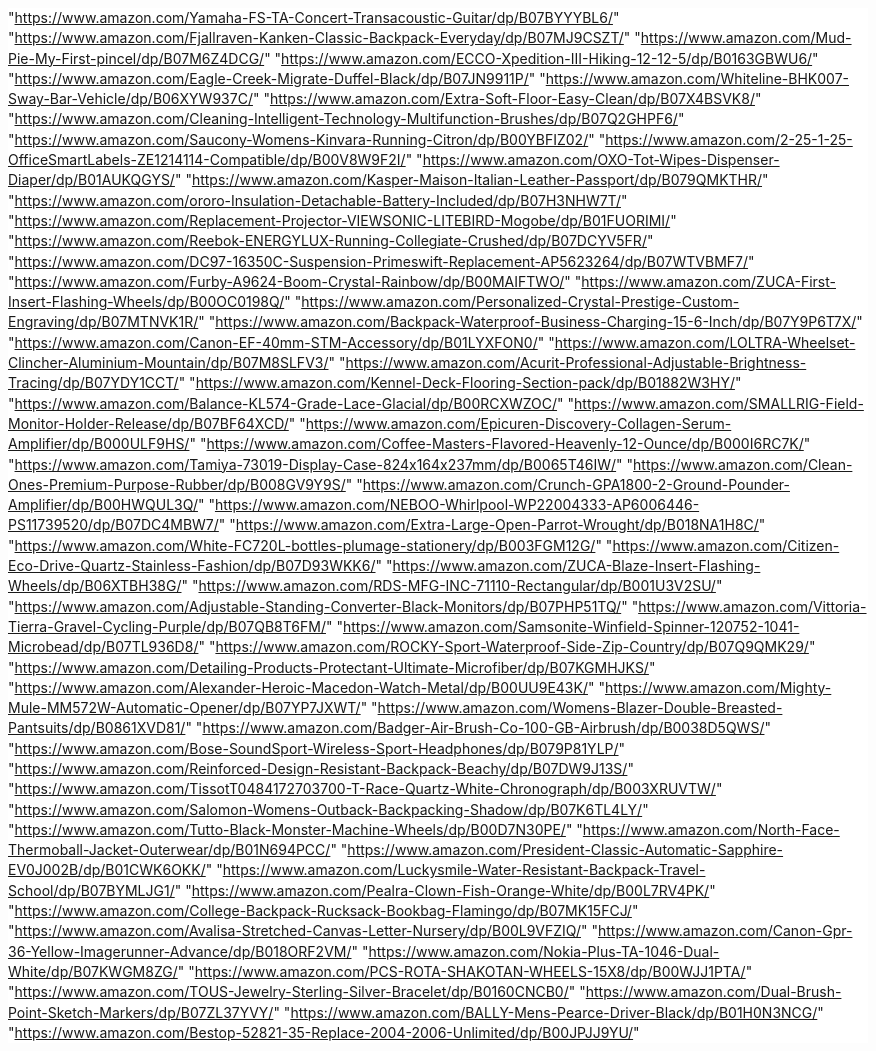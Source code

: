 "https://www.amazon.com/Yamaha-FS-TA-Concert-Transacoustic-Guitar/dp/B07BYYYBL6/"
"https://www.amazon.com/Fjallraven-Kanken-Classic-Backpack-Everyday/dp/B07MJ9CSZT/"
"https://www.amazon.com/Mud-Pie-My-First-pincel/dp/B07M6Z4DCG/"
"https://www.amazon.com/ECCO-Xpedition-III-Hiking-12-12-5/dp/B0163GBWU6/"
"https://www.amazon.com/Eagle-Creek-Migrate-Duffel-Black/dp/B07JN9911P/"
"https://www.amazon.com/Whiteline-BHK007-Sway-Bar-Vehicle/dp/B06XYW937C/"
"https://www.amazon.com/Extra-Soft-Floor-Easy-Clean/dp/B07X4BSVK8/"
"https://www.amazon.com/Cleaning-Intelligent-Technology-Multifunction-Brushes/dp/B07Q2GHPF6/"
"https://www.amazon.com/Saucony-Womens-Kinvara-Running-Citron/dp/B00YBFIZ02/"
"https://www.amazon.com/2-25-1-25-OfficeSmartLabels-ZE1214114-Compatible/dp/B00V8W9F2I/"
"https://www.amazon.com/OXO-Tot-Wipes-Dispenser-Diaper/dp/B01AUKQGYS/"
"https://www.amazon.com/Kasper-Maison-Italian-Leather-Passport/dp/B079QMKTHR/"
"https://www.amazon.com/ororo-Insulation-Detachable-Battery-Included/dp/B07H3NHW7T/"
"https://www.amazon.com/Replacement-Projector-VIEWSONIC-LITEBIRD-Mogobe/dp/B01FUORIMI/"
"https://www.amazon.com/Reebok-ENERGYLUX-Running-Collegiate-Crushed/dp/B07DCYV5FR/"
"https://www.amazon.com/DC97-16350C-Suspension-Primeswift-Replacement-AP5623264/dp/B07WTVBMF7/"
"https://www.amazon.com/Furby-A9624-Boom-Crystal-Rainbow/dp/B00MAIFTWO/"
"https://www.amazon.com/ZUCA-First-Insert-Flashing-Wheels/dp/B00OC0198Q/"
"https://www.amazon.com/Personalized-Crystal-Prestige-Custom-Engraving/dp/B07MTNVK1R/"
"https://www.amazon.com/Backpack-Waterproof-Business-Charging-15-6-Inch/dp/B07Y9P6T7X/"
"https://www.amazon.com/Canon-EF-40mm-STM-Accessory/dp/B01LYXFON0/"
"https://www.amazon.com/LOLTRA-Wheelset-Clincher-Aluminium-Mountain/dp/B07M8SLFV3/"
"https://www.amazon.com/Acurit-Professional-Adjustable-Brightness-Tracing/dp/B07YDY1CCT/"
"https://www.amazon.com/Kennel-Deck-Flooring-Section-pack/dp/B01882W3HY/"
"https://www.amazon.com/Balance-KL574-Grade-Lace-Glacial/dp/B00RCXWZOC/"
"https://www.amazon.com/SMALLRIG-Field-Monitor-Holder-Release/dp/B07BF64XCD/"
"https://www.amazon.com/Epicuren-Discovery-Collagen-Serum-Amplifier/dp/B000ULF9HS/"
"https://www.amazon.com/Coffee-Masters-Flavored-Heavenly-12-Ounce/dp/B000I6RC7K/"
"https://www.amazon.com/Tamiya-73019-Display-Case-824x164x237mm/dp/B0065T46IW/"
"https://www.amazon.com/Clean-Ones-Premium-Purpose-Rubber/dp/B008GV9Y9S/"
"https://www.amazon.com/Crunch-GPA1800-2-Ground-Pounder-Amplifier/dp/B00HWQUL3Q/"
"https://www.amazon.com/NEBOO-Whirlpool-WP22004333-AP6006446-PS11739520/dp/B07DC4MBW7/"
"https://www.amazon.com/Extra-Large-Open-Parrot-Wrought/dp/B018NA1H8C/"
"https://www.amazon.com/White-FC720L-bottles-plumage-stationery/dp/B003FGM12G/"
"https://www.amazon.com/Citizen-Eco-Drive-Quartz-Stainless-Fashion/dp/B07D93WKK6/"
"https://www.amazon.com/ZUCA-Blaze-Insert-Flashing-Wheels/dp/B06XTBH38G/"
"https://www.amazon.com/RDS-MFG-INC-71110-Rectangular/dp/B001U3V2SU/"
"https://www.amazon.com/Adjustable-Standing-Converter-Black-Monitors/dp/B07PHP51TQ/"
"https://www.amazon.com/Vittoria-Tierra-Gravel-Cycling-Purple/dp/B07QB8T6FM/"
"https://www.amazon.com/Samsonite-Winfield-Spinner-120752-1041-Microbead/dp/B07TL936D8/"
"https://www.amazon.com/ROCKY-Sport-Waterproof-Side-Zip-Country/dp/B07Q9QMK29/"
"https://www.amazon.com/Detailing-Products-Protectant-Ultimate-Microfiber/dp/B07KGMHJKS/"
"https://www.amazon.com/Alexander-Heroic-Macedon-Watch-Metal/dp/B00UU9E43K/"
"https://www.amazon.com/Mighty-Mule-MM572W-Automatic-Opener/dp/B07YP7JXWT/"
"https://www.amazon.com/Womens-Blazer-Double-Breasted-Pantsuits/dp/B0861XVD81/"
"https://www.amazon.com/Badger-Air-Brush-Co-100-GB-Airbrush/dp/B0038D5QWS/"
"https://www.amazon.com/Bose-SoundSport-Wireless-Sport-Headphones/dp/B079P81YLP/"
"https://www.amazon.com/Reinforced-Design-Resistant-Backpack-Beachy/dp/B07DW9J13S/"
"https://www.amazon.com/TissotT0484172703700-T-Race-Quartz-White-Chronograph/dp/B003XRUVTW/"
"https://www.amazon.com/Salomon-Womens-Outback-Backpacking-Shadow/dp/B07K6TL4LY/"
"https://www.amazon.com/Tutto-Black-Monster-Machine-Wheels/dp/B00D7N30PE/"
"https://www.amazon.com/North-Face-Thermoball-Jacket-Outerwear/dp/B01N694PCC/"
"https://www.amazon.com/President-Classic-Automatic-Sapphire-EV0J002B/dp/B01CWK6OKK/"
"https://www.amazon.com/Luckysmile-Water-Resistant-Backpack-Travel-School/dp/B07BYMLJG1/"
"https://www.amazon.com/Pealra-Clown-Fish-Orange-White/dp/B00L7RV4PK/"
"https://www.amazon.com/College-Backpack-Rucksack-Bookbag-Flamingo/dp/B07MK15FCJ/"
"https://www.amazon.com/Avalisa-Stretched-Canvas-Letter-Nursery/dp/B00L9VFZIQ/"
"https://www.amazon.com/Canon-Gpr-36-Yellow-Imagerunner-Advance/dp/B018ORF2VM/"
"https://www.amazon.com/Nokia-Plus-TA-1046-Dual-White/dp/B07KWGM8ZG/"
"https://www.amazon.com/PCS-ROTA-SHAKOTAN-WHEELS-15X8/dp/B00WJJ1PTA/"
"https://www.amazon.com/TOUS-Jewelry-Sterling-Silver-Bracelet/dp/B0160CNCB0/"
"https://www.amazon.com/Dual-Brush-Point-Sketch-Markers/dp/B07ZL37YVY/"
"https://www.amazon.com/BALLY-Mens-Pearce-Driver-Black/dp/B01H0N3NCG/"
"https://www.amazon.com/Bestop-52821-35-Replace-2004-2006-Unlimited/dp/B00JPJJ9YU/"